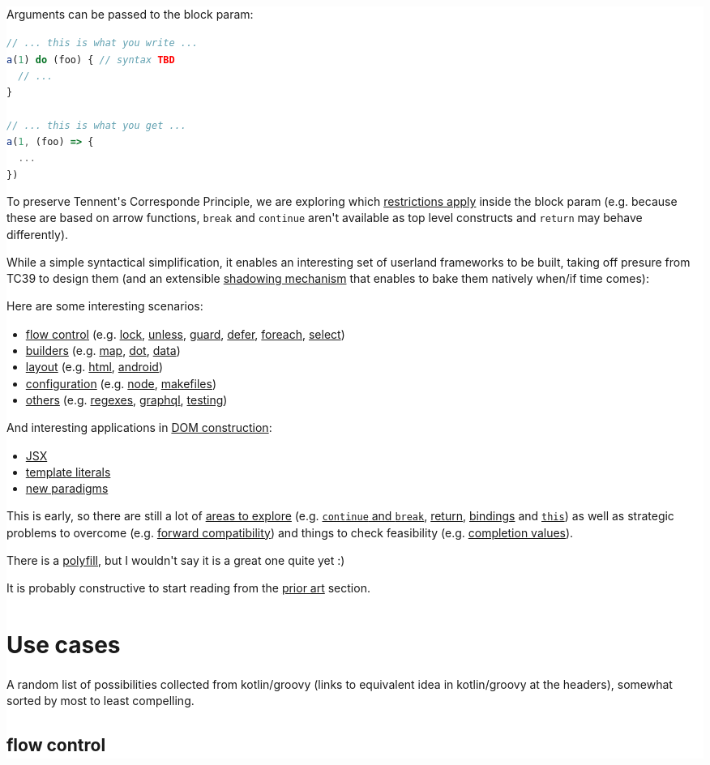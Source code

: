 Arguments can be passed to the block param:

```javascript
// ... this is what you write ...
a(1) do (foo) { // syntax TBD
  // ...
}

// ... this is what you get ...
a(1, (foo) => {
  ...
})
```

To preserve Tennent's Corresponde Principle, we are exploring which  [restrictions apply](#tennents-correspondence-principle) inside the block param (e.g. because these are based on arrow functions, ```break``` and ```continue``` aren't available as top level constructs and ```return``` may behave differently).

While a simple syntactical simplification, it enables an interesting set of userland frameworks to be built, taking off presure from TC39 to design them (and an extensible [shadowing mechanism](#forward-compatibility) that enables to bake them natively when/if time comes):

Here are some interesting scenarios:

* [flow control](#flow-control) (e.g. [lock](#lock), [unless](#perls-unless), [guard](#swifts-guard), [defer](#swifts-defer), [foreach](#cs-foreach), [select](#vbs-select))
* [builders](#builders) (e.g. [map](#map), [dot](#dot), [data](#custom-data))
* [layout](#layout) (e.g. [html](#kotlins-templates), [android](#android))
* [configuration](#configuration) (e.g. [node](#node), [makefiles](#makefiles))
* [others](#misc) (e.g. [regexes](#regexes), [graphql](#graphql), [testing](#testing))

And interesting applications in [DOM construction](https://medium.com/@daveford/80-of-my-coding-is-doing-this-or-why-templates-are-dead-b640fc149e22):

* [JSX](#jsx)
* [template literals](#template-literals)
* [new paradigms](#kotlins-templates)

This is early, so there are still a lot of [areas to explore](#areas-of-exploration) (e.g. [```continue``` and ```break```](#continue-break), [return](#return), [bindings](#bindings) and [```this```](https://github.com/samuelgoto/proposal-block-params/issues/9)) as well as strategic problems to overcome (e.g. [forward compatibility](#forward-compatibility)) and things to check feasibility (e.g. [completion values](#completion-values)).

There is a [polyfill](#polyfill), but I wouldn't say it is a great one quite yet :)

It is probably constructive to start reading from the [prior art](#prior-art) section.

# Use cases

A random list of possibilities collected from kotlin/groovy (links to equivalent idea in kotlin/groovy at the headers), somewhat sorted by most to least compelling.

## flow control
